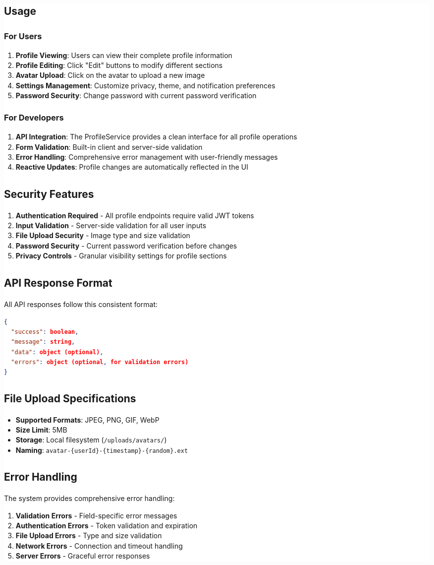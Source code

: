 ## Usage

### For Users

1. **Profile Viewing**: Users can view their complete profile information
2. **Profile Editing**: Click "Edit" buttons to modify different sections
3. **Avatar Upload**: Click on the avatar to upload a new image
4. **Settings Management**: Customize privacy, theme, and notification preferences
5. **Password Security**: Change password with current password verification

### For Developers

1. **API Integration**: The ProfileService provides a clean interface for all profile operations
2. **Form Validation**: Built-in client and server-side validation
3. **Error Handling**: Comprehensive error management with user-friendly messages
4. **Reactive Updates**: Profile changes are automatically reflected in the UI

## Security Features

1. **Authentication Required** - All profile endpoints require valid JWT tokens
2. **Input Validation** - Server-side validation for all user inputs
3. **File Upload Security** - Image type and size validation
4. **Password Security** - Current password verification before changes
5. **Privacy Controls** - Granular visibility settings for profile sections

## API Response Format

All API responses follow this consistent format:

```json
{
  "success": boolean,
  "message": string,
  "data": object (optional),
  "errors": object (optional, for validation errors)
}
```

## File Upload Specifications

- **Supported Formats**: JPEG, PNG, GIF, WebP
- **Size Limit**: 5MB
- **Storage**: Local filesystem (`/uploads/avatars/`)
- **Naming**: `avatar-{userId}-{timestamp}-{random}.ext`

## Error Handling

The system provides comprehensive error handling:

1. **Validation Errors** - Field-specific error messages
2. **Authentication Errors** - Token validation and expiration
3. **File Upload Errors** - Type and size validation
4. **Network Errors** - Connection and timeout handling
5. **Server Errors** - Graceful error responses
